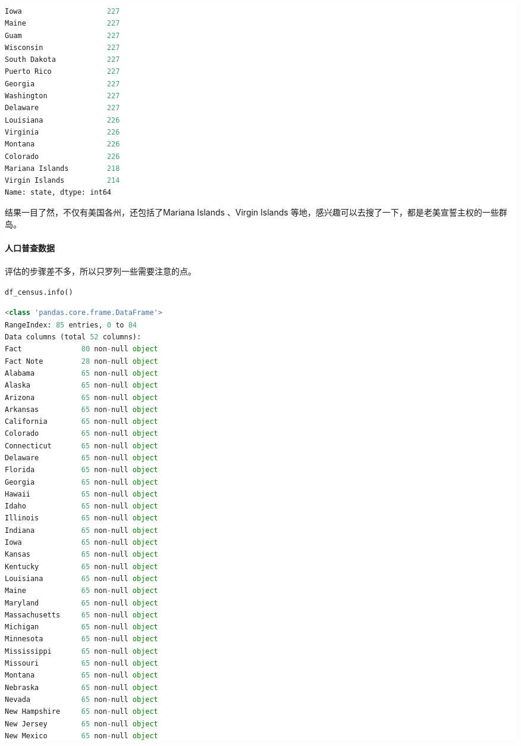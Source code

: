 ```python
Iowa                    227
Maine                   227
Guam                    227
Wisconsin               227
South Dakota            227
Puerto Rico             227
Georgia                 227
Washington              227
Delaware                227
Louisiana               226
Virginia                226
Montana                 226
Colorado                226
Mariana Islands         218
Virgin Islands          214
Name: state, dtype: int64
```

结果一目了然，不仅有美国各州，还包括了Mariana Islands 、Virgin Islands 等地，感兴趣可以去搜了一下，都是老美宣誓主权的一些群岛。

#### 人口普查数据

评估的步骤差不多，所以只罗列一些需要注意的点。

```python
df_census.info()
```

```python
<class 'pandas.core.frame.DataFrame'>
RangeIndex: 85 entries, 0 to 84
Data columns (total 52 columns):
Fact              80 non-null object
Fact Note         28 non-null object
Alabama           65 non-null object
Alaska            65 non-null object
Arizona           65 non-null object
Arkansas          65 non-null object
California        65 non-null object
Colorado          65 non-null object
Connecticut       65 non-null object
Delaware          65 non-null object
Florida           65 non-null object
Georgia           65 non-null object
Hawaii            65 non-null object
Idaho             65 non-null object
Illinois          65 non-null object
Indiana           65 non-null object
Iowa              65 non-null object
Kansas            65 non-null object
Kentucky          65 non-null object
Louisiana         65 non-null object
Maine             65 non-null object
Maryland          65 non-null object
Massachusetts     65 non-null object
Michigan          65 non-null object
Minnesota         65 non-null object
Mississippi       65 non-null object
Missouri          65 non-null object
Montana           65 non-null object
Nebraska          65 non-null object
Nevada            65 non-null object
New Hampshire     65 non-null object
New Jersey        65 non-null object
New Mexico        65 non-null object
```